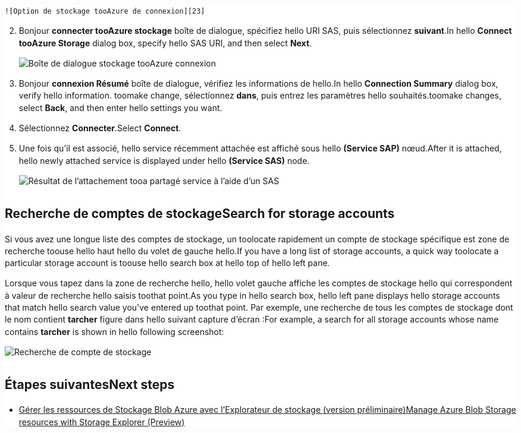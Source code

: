     ![Option de stockage tooAzure de connexion][23]

2. <span data-ttu-id="19f99-230">Bonjour **connecter tooAzure stockage** boîte de dialogue, spécifiez hello URI SAS, puis sélectionnez **suivant**.</span><span class="sxs-lookup"><span data-stu-id="19f99-230">In hello **Connect tooAzure Storage** dialog box, specify hello SAS URI, and then select **Next**.</span></span>

    ![Boîte de dialogue stockage tooAzure connexion][24]

3. <span data-ttu-id="19f99-232">Bonjour **connexion Résumé** boîte de dialogue, vérifiez les informations de hello.</span><span class="sxs-lookup"><span data-stu-id="19f99-232">In hello **Connection Summary** dialog box, verify hello information.</span></span> <span data-ttu-id="19f99-233">toomake change, sélectionnez **dans**, puis entrez les paramètres hello souhaités.</span><span class="sxs-lookup"><span data-stu-id="19f99-233">toomake changes, select **Back**, and then enter hello settings you want.</span></span> 

4. <span data-ttu-id="19f99-234">Sélectionnez **Connecter**.</span><span class="sxs-lookup"><span data-stu-id="19f99-234">Select **Connect**.</span></span>

5. <span data-ttu-id="19f99-235">Une fois qu’il est associé, hello service récemment attachée est affiché sous hello **(Service SAP)** nœud.</span><span class="sxs-lookup"><span data-stu-id="19f99-235">After it is attached, hello newly attached service is displayed under hello **(Service SAS)** node.</span></span>

    ![Résultat de l’attachement tooa partagé service à l’aide d’un SAS][20]

## <a name="search-for-storage-accounts"></a><span data-ttu-id="19f99-237">Recherche de comptes de stockage</span><span class="sxs-lookup"><span data-stu-id="19f99-237">Search for storage accounts</span></span>
<span data-ttu-id="19f99-238">Si vous avez une longue liste des comptes de stockage, un toolocate rapidement un compte de stockage spécifique est zone de recherche toouse hello haut hello du volet de gauche hello.</span><span class="sxs-lookup"><span data-stu-id="19f99-238">If you have a long list of storage accounts, a quick way toolocate a particular storage account is toouse hello search box at hello top of hello left pane.</span></span>

<span data-ttu-id="19f99-239">Lorsque vous tapez dans la zone de recherche hello, hello volet gauche affiche les comptes de stockage hello qui correspondent à valeur de recherche hello saisis toothat point.</span><span class="sxs-lookup"><span data-stu-id="19f99-239">As you type in hello search box, hello left pane displays hello storage accounts that match hello search value you've entered up toothat point.</span></span> <span data-ttu-id="19f99-240">Par exemple, une recherche de tous les comptes de stockage dont le nom contient **tarcher** figure dans hello suivant capture d’écran :</span><span class="sxs-lookup"><span data-stu-id="19f99-240">For example, a search for all storage accounts whose name contains **tarcher** is shown in hello following screenshot:</span></span>

![Recherche de compte de stockage][11]

## <a name="next-steps"></a><span data-ttu-id="19f99-242">Étapes suivantes</span><span class="sxs-lookup"><span data-stu-id="19f99-242">Next steps</span></span>
* [<span data-ttu-id="19f99-243">Gérer les ressources de Stockage Blob Azure avec l’Explorateur de stockage (version préliminaire)</span><span class="sxs-lookup"><span data-stu-id="19f99-243">Manage Azure Blob Storage resources with Storage Explorer (Preview)</span></span>](vs-azure-tools-storage-explorer-blobs.md)


[0]: ./media/vs-azure-tools-storage-manage-with-storage-explorer/settings-icon.png
[1]: ./media/vs-azure-tools-storage-manage-with-storage-explorer/add-account-link.png
[3]: ./media/vs-azure-tools-storage-manage-with-storage-explorer/subscriptions-list.png
[4]: ./media/vs-azure-tools-storage-manage-with-storage-explorer/storage-accounts-list.png
[5]: ./media/vs-azure-tools-storage-manage-with-storage-explorer/access-keys.png
[6]: ./media/vs-azure-tools-storage-manage-with-storage-explorer/access-keys-copy.png
[8]: ./media/vs-azure-tools-storage-manage-with-storage-explorer/attach-external-storage-dlg.png
[9]: ./media/vs-azure-tools-storage-manage-with-storage-explorer/external-storage-account.png
[10]: ./media/vs-azure-tools-storage-manage-with-storage-explorer/detach-external-storage.png
[11]: ./media/vs-azure-tools-storage-manage-with-storage-explorer/storage-account-search.png
[12]: ./media/vs-azure-tools-storage-manage-with-storage-explorer/detach-external-storage-confirmation.png
[13]: ./media/vs-azure-tools-storage-manage-with-storage-explorer/get-sas-context-menu.png
[14]: ./media/vs-azure-tools-storage-manage-with-storage-explorer/get-sas-dlg1.png
[15]: ./media/vs-azure-tools-storage-manage-with-storage-explorer/mase.png
[17]: ./media/vs-azure-tools-storage-manage-with-storage-explorer/attach-account-using-sas-finished.png
[20]: ./media/vs-azure-tools-storage-manage-with-storage-explorer/attach-service-using-sas-finished.png
[21]: ./media/vs-azure-tools-storage-manage-with-storage-explorer/local-storage-drop-down.png
[22]: ./media/vs-azure-tools-storage-manage-with-storage-explorer/download-storage-emulator.png
[23]: ./media/vs-azure-tools-storage-manage-with-storage-explorer/connect-to-azure-storage-icon.png
[24]: ./media/vs-azure-tools-storage-manage-with-storage-explorer/connect-to-azure-storage-next.png
[25]: ./media/vs-azure-tools-storage-manage-with-storage-explorer/add-certificate-azure-stack.png
[26]: ./media/vs-azure-tools-storage-manage-with-storage-explorer/export-root-cert-azure-stack.png
[27]: ./media/vs-azure-tools-storage-manage-with-storage-explorer/import-azure-stack-cert-storage-explorer.png
[28]: ./media/vs-azure-tools-storage-manage-with-storage-explorer/select-target-azure-stack.png
[29]: ./media/vs-azure-tools-storage-manage-with-storage-explorer/add-azure-stack-account.png
[30]: ./media/vs-azure-tools-storage-manage-with-storage-explorer/select-accounts-azure-stack.png
[31]: ./media/vs-azure-tools-storage-manage-with-storage-explorer/azure-stack-storage-account-list.png